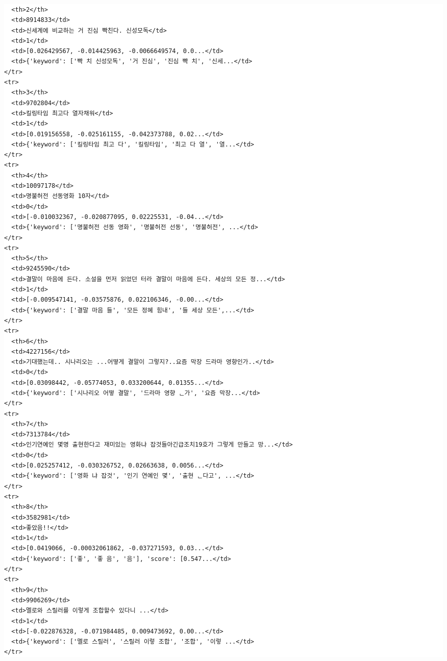       <th>2</th>
      <td>8914833</td>
      <td>신세계에 비교하는 거 진심 빡친다. 신성모독</td>
      <td>1</td>
      <td>[0.026429567, -0.014425963, -0.0066649574, 0.0...</td>
      <td>{'keyword': ['빡 치 신성모독', '거 진심', '진심 빡 치', '신세...</td>
    </tr>
    <tr>
      <th>3</th>
      <td>9702804</td>
      <td>킬링타임 최고다 열자채워</td>
      <td>1</td>
      <td>[0.019156558, -0.025161155, -0.042373788, 0.02...</td>
      <td>{'keyword': ['킬링타임 최고 다', '킬링타임', '최고 다 열', '열...</td>
    </tr>
    <tr>
      <th>4</th>
      <td>10097178</td>
      <td>명불허전 선동영화 10자</td>
      <td>0</td>
      <td>[-0.010032367, -0.020877095, 0.02225531, -0.04...</td>
      <td>{'keyword': ['명불허전 선동 영화', '명불허전 선동', '명불허전', ...</td>
    </tr>
    <tr>
      <th>5</th>
      <td>9245590</td>
      <td>결말이 마음에 든다. 소설을 먼저 읽었던 터라 결말이 마음에 든다. 세상의 모든 정...</td>
      <td>1</td>
      <td>[-0.009547141, -0.03575876, 0.022106346, -0.00...</td>
      <td>{'keyword': ['결말 마음 들', '모든 정혜 힘내', '들 세상 모든',...</td>
    </tr>
    <tr>
      <th>6</th>
      <td>4227156</td>
      <td>기대했는데.. 시나리오는 ...어떻게 결말이 그렇지?..요즘 막장 드라마 영향인가..</td>
      <td>0</td>
      <td>[0.03098442, -0.05774053, 0.033200644, 0.01355...</td>
      <td>{'keyword': ['시나리오 어떻 결말', '드라마 영향 ᆫ가', '요즘 막장...</td>
    </tr>
    <tr>
      <th>7</th>
      <td>7313784</td>
      <td>인기연예인 몇명 출현한다고 재미있는 영화냐 잡것들아긴급조치19호가 그렇게 만들고 망...</td>
      <td>0</td>
      <td>[0.025257412, -0.030326752, 0.02663638, 0.0056...</td>
      <td>{'keyword': ['영화 냐 잡것', '인기 연예인 몇', '출현 ᆫ다고', ...</td>
    </tr>
    <tr>
      <th>8</th>
      <td>3582981</td>
      <td>좋았음!!</td>
      <td>1</td>
      <td>[0.0419066, -0.00032061862, -0.037271593, 0.03...</td>
      <td>{'keyword': ['좋', '좋 음', '음'], 'score': [0.547...</td>
    </tr>
    <tr>
      <th>9</th>
      <td>9906269</td>
      <td>멜로와 스릴러를 이렇게 조합할수 있다니 ...</td>
      <td>1</td>
      <td>[-0.022876328, -0.071984485, 0.009473692, 0.00...</td>
      <td>{'keyword': ['멜로 스릴러', '스릴러 이렇 조합', '조합', '이렇 ...</td>
    </tr>
  </tbody>